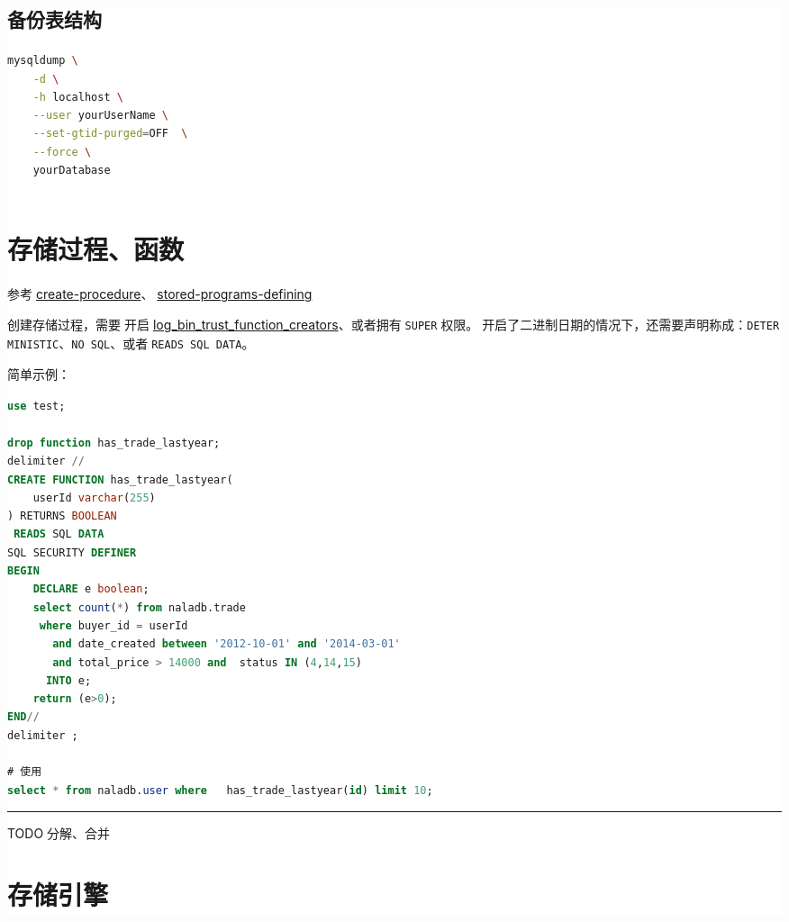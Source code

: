 
## 备份表结构

```bash
mysqldump \
    -d \
    -h localhost \
    --user yourUserName \
    --set-gtid-purged=OFF  \
    --force \
    yourDatabase 
    
```


# 存储过程、函数

参考 [create-procedure](http://dev.mysql.com/doc/refman/5.6/en/create-procedure.html)、
[stored-programs-defining](http://dev.mysql.com/doc/refman/5.6/en/stored-programs-defining.html)

创建存储过程，需要 开启 [log_bin_trust_function_creators](http://dev.mysql.com/doc/refman/5.6/en/server-system-variables.html#sysvar_log_bin_trust_function_creators)、或者拥有 `SUPER` 权限。
开启了二进制日期的情况下，还需要声明称成：`DETERMINISTIC`、`NO SQL`、或者 `READS SQL DATA`。

简单示例：

```sql
use test;

drop function has_trade_lastyear;
delimiter //
CREATE FUNCTION has_trade_lastyear(
    userId varchar(255)
) RETURNS BOOLEAN
 READS SQL DATA
SQL SECURITY DEFINER
BEGIN
    DECLARE e boolean;
    select count(*) from naladb.trade
     where buyer_id = userId
       and date_created between '2012-10-01' and '2014-03-01'
       and total_price > 14000 and  status IN (4,14,15)
      INTO e;
    return (e>0);
END//
delimiter ;

# 使用
select * from naladb.user where   has_trade_lastyear(id) limit 10;
```

--------------------------------------------
TODO 分解、合并
# 存储引擎
